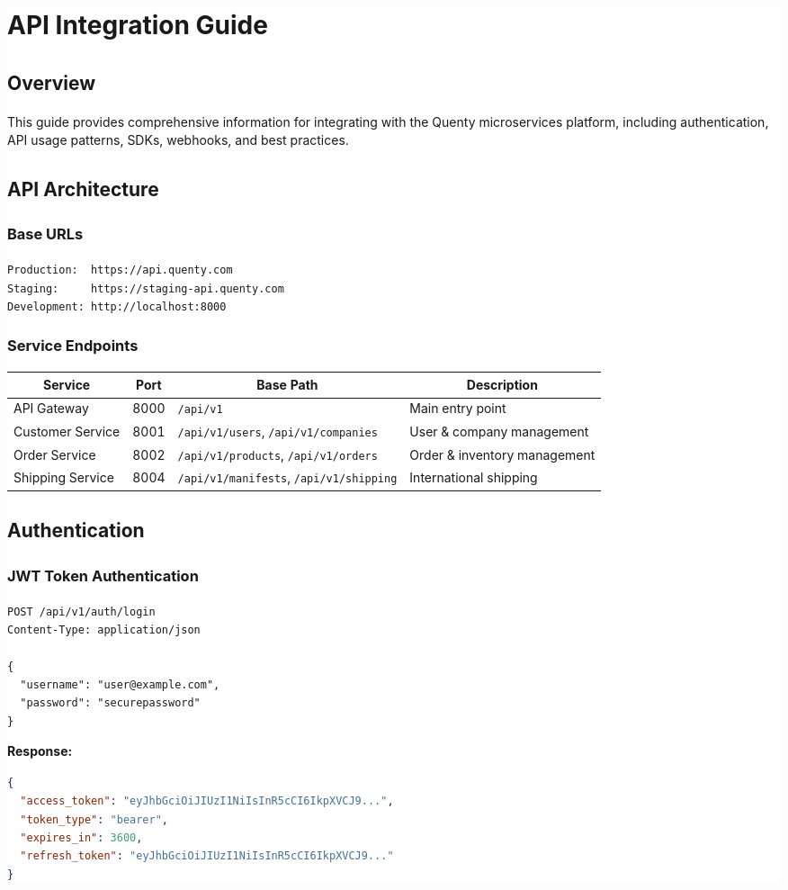 # API Integration Guide

## Overview

This guide provides comprehensive information for integrating with the Quenty microservices platform, including authentication, API usage patterns, SDKs, webhooks, and best practices.

## API Architecture

### Base URLs

```
Production:  https://api.quenty.com
Staging:     https://staging-api.quenty.com  
Development: http://localhost:8000
```

### Service Endpoints

| Service | Port | Base Path | Description |
|---------|------|-----------|-------------|
| API Gateway | 8000 | `/api/v1` | Main entry point |
| Customer Service | 8001 | `/api/v1/users`, `/api/v1/companies` | User & company management |
| Order Service | 8002 | `/api/v1/products`, `/api/v1/orders` | Order & inventory management |  
| Shipping Service | 8004 | `/api/v1/manifests`, `/api/v1/shipping` | International shipping |

## Authentication

### JWT Token Authentication

```http
POST /api/v1/auth/login
Content-Type: application/json

{
  "username": "user@example.com",
  "password": "securepassword"
}
```

**Response:**
```json
{
  "access_token": "eyJhbGciOiJIUzI1NiIsInR5cCI6IkpXVCJ9...",
  "token_type": "bearer",
  "expires_in": 3600,
  "refresh_token": "eyJhbGciOiJIUzI1NiIsInR5cCI6IkpXVCJ9..."
}
```
